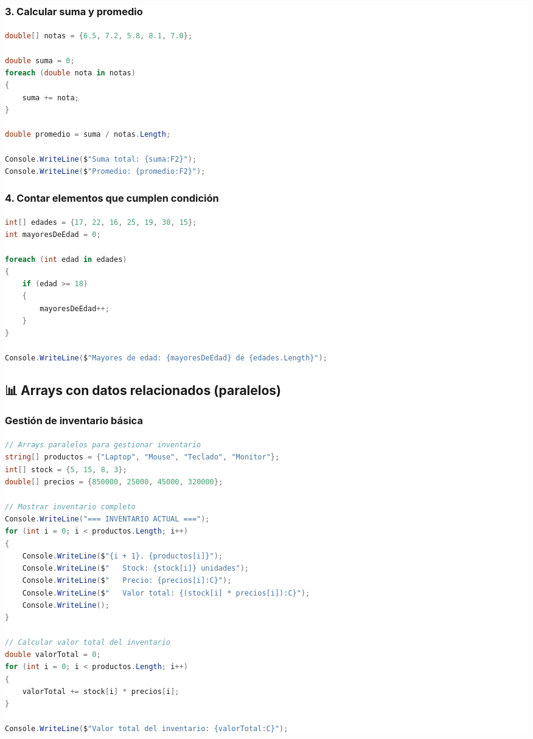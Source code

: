 ### 3. **Calcular suma y promedio**

```csharp
double[] notas = {6.5, 7.2, 5.8, 8.1, 7.0};

double suma = 0;
foreach (double nota in notas)
{
    suma += nota;
}

double promedio = suma / notas.Length;

Console.WriteLine($"Suma total: {suma:F2}");
Console.WriteLine($"Promedio: {promedio:F2}");
```

### 4. **Contar elementos que cumplen condición**

```csharp
int[] edades = {17, 22, 16, 25, 19, 30, 15};
int mayoresDeEdad = 0;

foreach (int edad in edades)
{
    if (edad >= 18)
    {
        mayoresDeEdad++;
    }
}

Console.WriteLine($"Mayores de edad: {mayoresDeEdad} de {edades.Length}");
```

## 📊 Arrays con datos relacionados (paralelos)

### Gestión de inventario básica

```csharp
// Arrays paralelos para gestionar inventario
string[] productos = {"Laptop", "Mouse", "Teclado", "Monitor"};
int[] stock = {5, 15, 8, 3};
double[] precios = {850000, 25000, 45000, 320000};

// Mostrar inventario completo
Console.WriteLine("=== INVENTARIO ACTUAL ===");
for (int i = 0; i < productos.Length; i++)
{
    Console.WriteLine($"{i + 1}. {productos[i]}");
    Console.WriteLine($"   Stock: {stock[i]} unidades");
    Console.WriteLine($"   Precio: {precios[i]:C}");
    Console.WriteLine($"   Valor total: {(stock[i] * precios[i]):C}");
    Console.WriteLine();
}

// Calcular valor total del inventario
double valorTotal = 0;
for (int i = 0; i < productos.Length; i++)
{
    valorTotal += stock[i] * precios[i];
}

Console.WriteLine($"Valor total del inventario: {valorTotal:C}");
```
